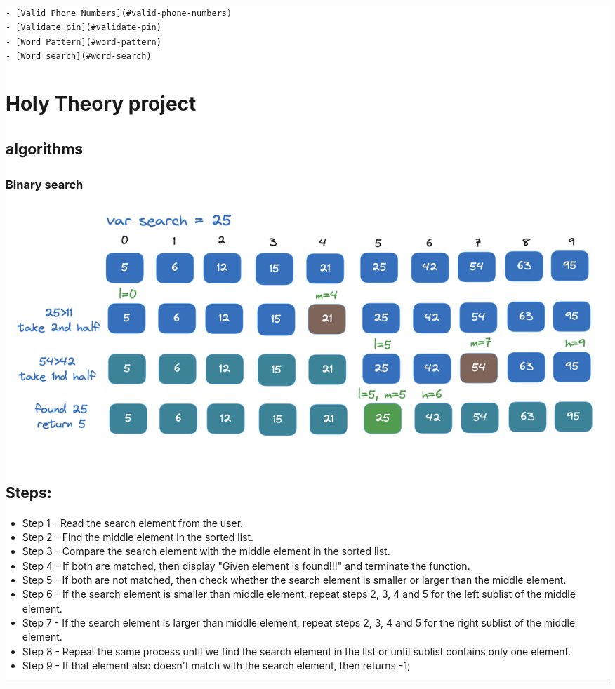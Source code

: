     - [Valid Phone Numbers](#valid-phone-numbers)
    - [Validate pin](#validate-pin)
    - [Word Pattern](#word-pattern)
    - [Word search](#word-search)
# Holy Theory project
## algorithms
### Binary search


![Binary search](images/binary-search.png)

## Steps:

* Step 1 - Read the search element from the user.
* Step 2 - Find the middle element in the sorted list.
* Step 3 - Compare the search element with the middle element in the sorted list.
* Step 4 - If both are matched, then display "Given element is found!!!" and terminate the function.
* Step 5 - If both are not matched, then check whether the search element is smaller or larger than the middle element.
* Step 6 - If the search element is smaller than middle element, repeat steps 2, 3, 4 and 5 for the left sublist of the middle element.
* Step 7 - If the search element is larger than middle element, repeat steps 2, 3, 4 and 5 for the right sublist of the middle element.
* Step 8 - Repeat the same process until we find the search element in the list or until sublist contains only one element.
* Step 9 - If that element also doesn't match with the search element, then returns -1;

-----
